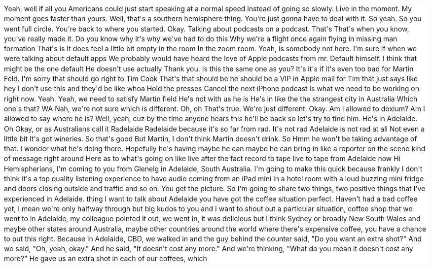 Yeah, well if all you Americans could just start speaking at a normal speed instead of going so slowly.
Live in the moment.
My moment goes faster than yours.
Well, that's a southern hemisphere thing.
You're just gonna have to deal with it.
So yeah.
So you went full circle.
You're back to where you started.
Okay.
Talking about podcasts on a podcast. That's
That's when you know, you've really made it. Do you know why it's why we've had to do this
Why we're a flight once again flying in missing man formation
That's is
It does feel a little bit empty in the room
In the zoom room. Yeah, is somebody not here. I'm sure if when we were talking about default apps
We probably would have heard the love of Apple podcasts from mr. Default himself. I think that might be the one default
He doesn't use
actually
Thank you. Is this the same one as you?
It's it's if it's even too bad for Martin Feld. I'm sorry that should go right to Tim Cook
That's that should be he should be a VIP in Apple mail for Tim that just says like hey
I don't use this and they'd be like whoa
Hold the presses
Cancel the next iPhone podcast is what we need to be working on right now. Yeah. Yeah, we need to satisfy Martin field
He's not with us he is
He's in like the the strangest city in Australia
Which one's that?
WA
Nah, we're not sure which is different. Oh, oh
That's true. We're just different. Okay. Am I allowed to doxium? Am I allowed to say where he is?
Well, yeah, cuz by the time anyone hears this he'll be back so let's try to find him. He's in Adelaide. Oh
Okay, or as Australians call it Radelaide
Radelaide because it's so far from rad. It's not rad Adelaide is not rad at all
Not even a little bit
It's got wineries. So that's good
But Martin, I don't think Martin doesn't drink. So
Hmm he won't be taking advantage of that. I wonder what he's doing there. Hopefully he's having maybe he can maybe he can bring in like a
reporter on the scene
kind of
message right around
Here as to what's going on like live after the fact
record to tape live to tape
from Adelaide
now
Hi Hemispherians, I'm coming to you from Glenelg in Adelaide, South Australia.
I'm going to make this quick because frankly I don't think it's a top quality listening
experience to have audio coming from an iPad mini in a hotel room with a loud buzzing mini
fridge and doors closing outside and traffic and so on.
You get the picture.
So I'm going to share two things, two positive things that I've experienced in Adelaide.
thing I want to talk about Adelaide you have got the coffee situation perfect. Haven't
had a bad coffee yet, I mean we're only halfway through but big kudos to you and I want to
shout out a particular situation, coffee shop that we went to in Adelaide, my colleague
pointed it out, we went in, it was delicious but I think Sydney or broadly New South Wales
and maybe other states around Australia, maybe other countries around the world where there's
expensive coffee, you have a chance to put this right. Because in Adelaide, CBD, we walked
in and the guy behind the counter said, "Do you want an extra shot?" And we said, "Oh,
yeah, okay." And he said, "It doesn't cost any more." And we're thinking, "What do you
mean it doesn't cost any more?" He gave us an extra shot in each of our coffees, which